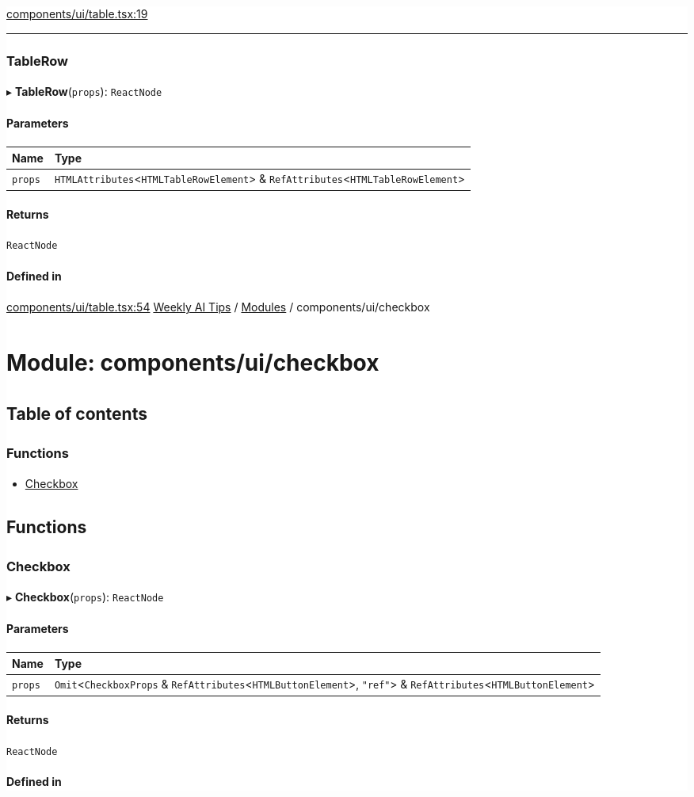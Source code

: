 [components/ui/table.tsx:19](https://github.com/alexsoyes/weekly-ai-tips/blob/a5c5a395ae8c55cfba018def4dd85212d123191c/components/ui/table.tsx#L19)

___

### TableRow

▸ **TableRow**(`props`): `ReactNode`

#### Parameters

| Name | Type |
| :------ | :------ |
| `props` | `HTMLAttributes`\<`HTMLTableRowElement`\> & `RefAttributes`\<`HTMLTableRowElement`\> |

#### Returns

`ReactNode`

#### Defined in

[components/ui/table.tsx:54](https://github.com/alexsoyes/weekly-ai-tips/blob/a5c5a395ae8c55cfba018def4dd85212d123191c/components/ui/table.tsx#L54)
[Weekly AI Tips](../README.md) / [Modules](../modules.md) / components/ui/checkbox

# Module: components/ui/checkbox

## Table of contents

### Functions

- [Checkbox](components_ui_checkbox.md#checkbox)

## Functions

### Checkbox

▸ **Checkbox**(`props`): `ReactNode`

#### Parameters

| Name | Type |
| :------ | :------ |
| `props` | `Omit`\<`CheckboxProps` & `RefAttributes`\<`HTMLButtonElement`\>, ``"ref"``\> & `RefAttributes`\<`HTMLButtonElement`\> |

#### Returns

`ReactNode`

#### Defined in

